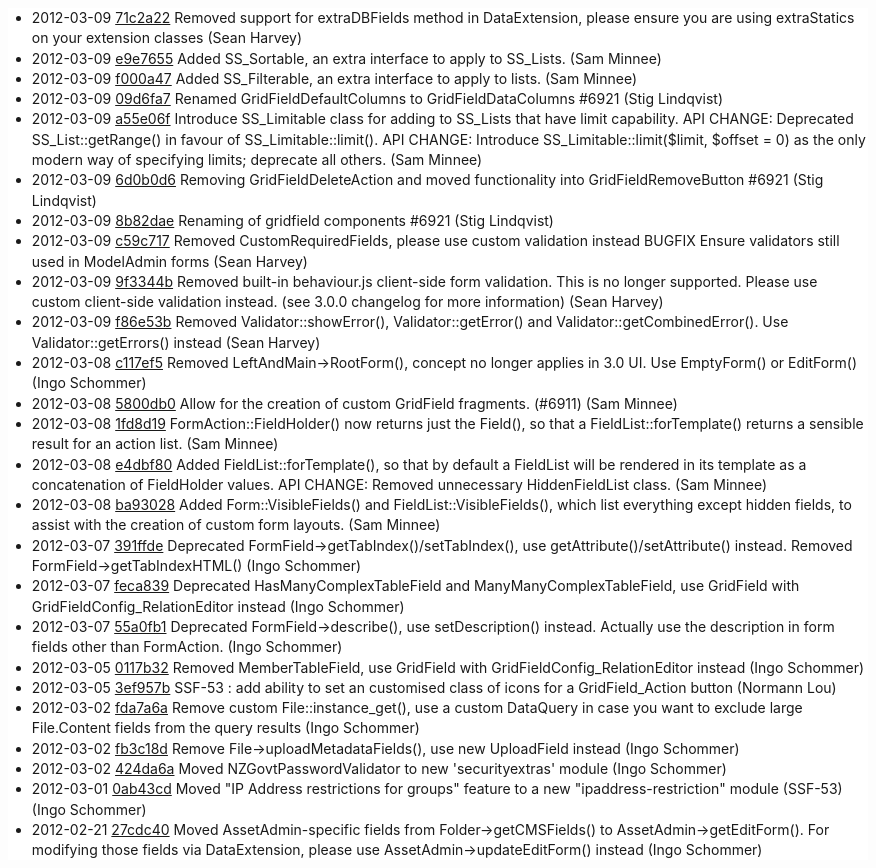  * 2012-03-09 [71c2a22](https://github.com/silverstripe/sapphire/commit/71c2a22) Removed support for extraDBFields method in DataExtension, please ensure you are using extraStatics on your extension classes (Sean Harvey)
 * 2012-03-09 [e9e7655](https://github.com/silverstripe/sapphire/commit/e9e7655) Added SS_Sortable, an extra interface to apply to SS_Lists. (Sam Minnee)
 * 2012-03-09 [f000a47](https://github.com/silverstripe/sapphire/commit/f000a47) Added SS_Filterable, an extra interface to apply to lists. (Sam Minnee)
 * 2012-03-09 [09d6fa7](https://github.com/silverstripe/sapphire/commit/09d6fa7) Renamed GridFieldDefaultColumns to GridFieldDataColumns #6921 (Stig Lindqvist)
 * 2012-03-09 [a55e06f](https://github.com/silverstripe/sapphire/commit/a55e06f) Introduce SS_Limitable class for adding to SS_Lists that have limit capability. API CHANGE: Deprecated SS_List::getRange() in favour of SS_Limitable::limit(). API CHANGE: Introduce SS_Limitable::limit($limit, $offset = 0) as the only modern way of specifying limits; deprecate all others. (Sam Minnee)
 * 2012-03-09 [6d0b0d6](https://github.com/silverstripe/sapphire/commit/6d0b0d6) Removing GridFieldDeleteAction and moved functionality into GridFieldRemoveButton #6921 (Stig Lindqvist)
 * 2012-03-09 [8b82dae](https://github.com/silverstripe/sapphire/commit/8b82dae) Renaming of gridfield components #6921 (Stig Lindqvist)
 * 2012-03-09 [c59c717](https://github.com/silverstripe/sapphire/commit/c59c717) Removed CustomRequiredFields, please use custom validation instead BUGFIX Ensure validators still used in ModelAdmin forms (Sean Harvey)
 * 2012-03-09 [9f3344b](https://github.com/silverstripe/sapphire/commit/9f3344b) Removed built-in behaviour.js client-side form validation. This is no longer supported. Please use custom client-side validation instead. (see 3.0.0 changelog for more information) (Sean Harvey)
 * 2012-03-09 [f86e53b](https://github.com/silverstripe/sapphire/commit/f86e53b) Removed Validator::showError(), Validator::getError() and Validator::getCombinedError(). Use Validator::getErrors() instead (Sean Harvey)
 * 2012-03-08 [c117ef5](https://github.com/silverstripe/sapphire/commit/c117ef5) Removed LeftAndMain-&gt;RootForm(), concept no longer applies in 3.0 UI. Use EmptyForm() or EditForm() (Ingo Schommer)
 * 2012-03-08 [5800db0](https://github.com/silverstripe/sapphire/commit/5800db0) Allow for the creation of custom GridField fragments. (#6911) (Sam Minnee)
 * 2012-03-08 [1fd8d19](https://github.com/silverstripe/sapphire/commit/1fd8d19) FormAction::FieldHolder() now returns just the Field(), so that a FieldList::forTemplate() returns a sensible result for an action list. (Sam Minnee)
 * 2012-03-08 [e4dbf80](https://github.com/silverstripe/sapphire/commit/e4dbf80) Added FieldList::forTemplate(), so that by default a FieldList will be rendered in its template as a concatenation of FieldHolder values. API CHANGE: Removed unnecessary HiddenFieldList class. (Sam Minnee)
 * 2012-03-08 [ba93028](https://github.com/silverstripe/sapphire/commit/ba93028) Added Form::VisibleFields() and FieldList::VisibleFields(), which list everything except hidden fields, to assist with the creation of custom form layouts. (Sam Minnee)
 * 2012-03-07 [391ffde](https://github.com/silverstripe/sapphire/commit/391ffde) Deprecated FormField-&gt;getTabIndex()/setTabIndex(), use getAttribute()/setAttribute() instead. Removed FormField-&gt;getTabIndexHTML() (Ingo Schommer)
 * 2012-03-07 [feca839](https://github.com/silverstripe/sapphire/commit/feca839) Deprecated HasManyComplexTableField and ManyManyComplexTableField, use GridField with GridFieldConfig_RelationEditor instead (Ingo Schommer)
 * 2012-03-07 [55a0fb1](https://github.com/silverstripe/sapphire/commit/55a0fb1) Deprecated FormField-&gt;describe(), use setDescription() instead. Actually use the description in form fields other than FormAction. (Ingo Schommer)
 * 2012-03-05 [0117b32](https://github.com/silverstripe/sapphire/commit/0117b32) Removed MemberTableField, use GridField with GridFieldConfig_RelationEditor instead (Ingo Schommer)
 * 2012-03-05 [3ef957b](https://github.com/silverstripe/sapphire/commit/3ef957b) SSF-53 : add ability to set an customised class of icons for a GridField_Action button (Normann Lou)
 * 2012-03-02 [fda7a6a](https://github.com/silverstripe/sapphire/commit/fda7a6a) Remove custom File::instance_get(), use a custom DataQuery in case you want to exclude large File.Content fields from the query results (Ingo Schommer)
 * 2012-03-02 [fb3c18d](https://github.com/silverstripe/sapphire/commit/fb3c18d) Remove File-&gt;uploadMetadataFields(), use new UploadField instead (Ingo Schommer)
 * 2012-03-02 [424da6a](https://github.com/silverstripe/sapphire/commit/424da6a) Moved NZGovtPasswordValidator to new 'securityextras' module (Ingo Schommer)
 * 2012-03-01 [0ab43cd](https://github.com/silverstripe/sapphire/commit/0ab43cd) Moved "IP Address restrictions for groups" feature to a new "ipaddress-restriction" module (SSF-53) (Ingo Schommer)
 * 2012-02-21 [27cdc40](https://github.com/silverstripe/sapphire/commit/27cdc40) Moved AssetAdmin-specific fields from Folder-&gt;getCMSFields() to AssetAdmin-&gt;getEditForm(). For modifying those fields via DataExtension, please use AssetAdmin-&gt;updateEditForm() instead (Ingo Schommer)